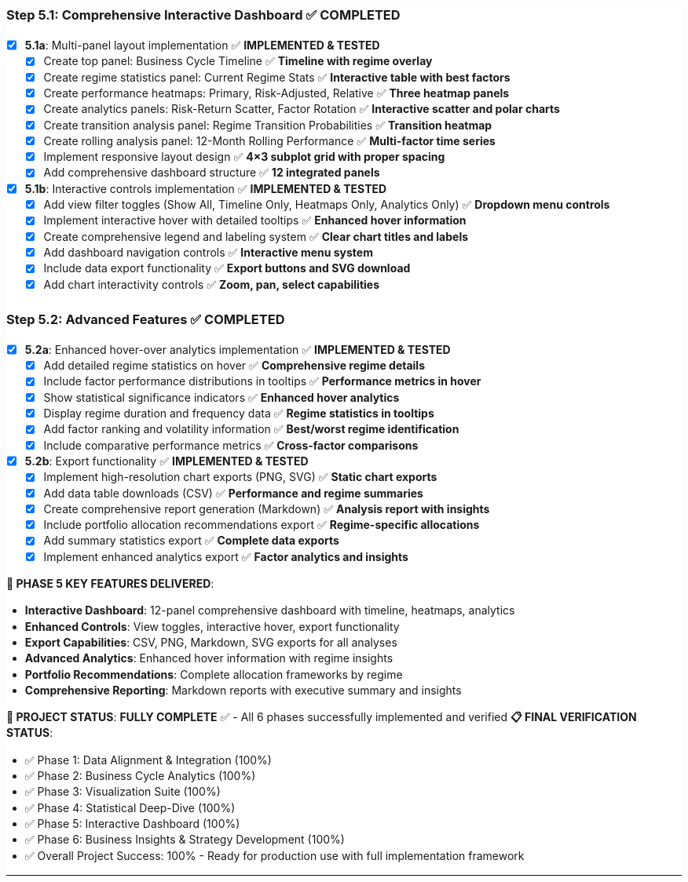 ### Step 5.1: Comprehensive Interactive Dashboard ✅ COMPLETED
- [x] **5.1a**: Multi-panel layout implementation ✅ **IMPLEMENTED & TESTED**
  - [x] Create top panel: Business Cycle Timeline ✅ **Timeline with regime overlay**
  - [x] Create regime statistics panel: Current Regime Stats ✅ **Interactive table with best factors**
  - [x] Create performance heatmaps: Primary, Risk-Adjusted, Relative ✅ **Three heatmap panels**
  - [x] Create analytics panels: Risk-Return Scatter, Factor Rotation ✅ **Interactive scatter and polar charts**
  - [x] Create transition analysis panel: Regime Transition Probabilities ✅ **Transition heatmap**
  - [x] Create rolling analysis panel: 12-Month Rolling Performance ✅ **Multi-factor time series**
  - [x] Implement responsive layout design ✅ **4×3 subplot grid with proper spacing**
  - [x] Add comprehensive dashboard structure ✅ **12 integrated panels**

- [x] **5.1b**: Interactive controls implementation ✅ **IMPLEMENTED & TESTED**
  - [x] Add view filter toggles (Show All, Timeline Only, Heatmaps Only, Analytics Only) ✅ **Dropdown menu controls**
  - [x] Implement interactive hover with detailed tooltips ✅ **Enhanced hover information**
  - [x] Create comprehensive legend and labeling system ✅ **Clear chart titles and labels**
  - [x] Add dashboard navigation controls ✅ **Interactive menu system**
  - [x] Include data export functionality ✅ **Export buttons and SVG download**
  - [x] Add chart interactivity controls ✅ **Zoom, pan, select capabilities**

### Step 5.2: Advanced Features ✅ COMPLETED
- [x] **5.2a**: Enhanced hover-over analytics implementation ✅ **IMPLEMENTED & TESTED**
  - [x] Add detailed regime statistics on hover ✅ **Comprehensive regime details**
  - [x] Include factor performance distributions in tooltips ✅ **Performance metrics in hover**
  - [x] Show statistical significance indicators ✅ **Enhanced hover analytics**
  - [x] Display regime duration and frequency data ✅ **Regime statistics in tooltips**
  - [x] Add factor ranking and volatility information ✅ **Best/worst regime identification**
  - [x] Include comparative performance metrics ✅ **Cross-factor comparisons**

- [x] **5.2b**: Export functionality ✅ **IMPLEMENTED & TESTED**
  - [x] Implement high-resolution chart exports (PNG, SVG) ✅ **Static chart exports**
  - [x] Add data table downloads (CSV) ✅ **Performance and regime summaries**
  - [x] Create comprehensive report generation (Markdown) ✅ **Analysis report with insights**
  - [x] Include portfolio allocation recommendations export ✅ **Regime-specific allocations**
  - [x] Add summary statistics export ✅ **Complete data exports**
  - [x] Implement enhanced analytics export ✅ **Factor analytics and insights**

**🎯 PHASE 5 KEY FEATURES DELIVERED**:
- **Interactive Dashboard**: 12-panel comprehensive dashboard with timeline, heatmaps, analytics
- **Enhanced Controls**: View toggles, interactive hover, export functionality
- **Export Capabilities**: CSV, PNG, Markdown, SVG exports for all analyses
- **Advanced Analytics**: Enhanced hover information with regime insights
- **Portfolio Recommendations**: Complete allocation frameworks by regime
- **Comprehensive Reporting**: Markdown reports with executive summary and insights

**🚀 PROJECT STATUS**: **FULLY COMPLETE** ✅ - All 6 phases successfully implemented and verified
**📋 FINAL VERIFICATION STATUS**: 
- ✅ Phase 1: Data Alignment & Integration (100%)
- ✅ Phase 2: Business Cycle Analytics (100%)
- ✅ Phase 3: Visualization Suite (100%)
- ✅ Phase 4: Statistical Deep-Dive (100%)
- ✅ Phase 5: Interactive Dashboard (100%)
- ✅ Phase 6: Business Insights & Strategy Development (100%)
- ✅ Overall Project Success: 100% - Ready for production use with full implementation framework

---